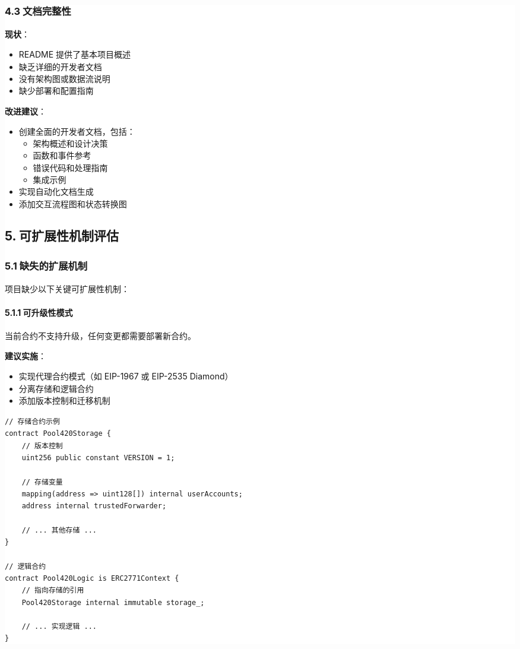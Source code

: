 ### 4.3 文档完整性

**现状**：
- README 提供了基本项目概述
- 缺乏详细的开发者文档
- 没有架构图或数据流说明
- 缺少部署和配置指南

**改进建议**：
- 创建全面的开发者文档，包括：
  - 架构概述和设计决策
  - 函数和事件参考
  - 错误代码和处理指南
  - 集成示例
- 实现自动化文档生成
- 添加交互流程图和状态转换图

## 5. 可扩展性机制评估

### 5.1 缺失的扩展机制

项目缺少以下关键可扩展性机制：

#### 5.1.1 可升级性模式

当前合约不支持升级，任何变更都需要部署新合约。

**建议实施**：
- 实现代理合约模式（如 EIP-1967 或 EIP-2535 Diamond）
- 分离存储和逻辑合约
- 添加版本控制和迁移机制

```solidity
// 存储合约示例
contract Pool420Storage {
    // 版本控制
    uint256 public constant VERSION = 1;
    
    // 存储变量
    mapping(address => uint128[]) internal userAccounts;
    address internal trustedForwarder;
    
    // ... 其他存储 ...
}

// 逻辑合约
contract Pool420Logic is ERC2771Context {
    // 指向存储的引用
    Pool420Storage internal immutable storage_;
    
    // ... 实现逻辑 ...
}
```

